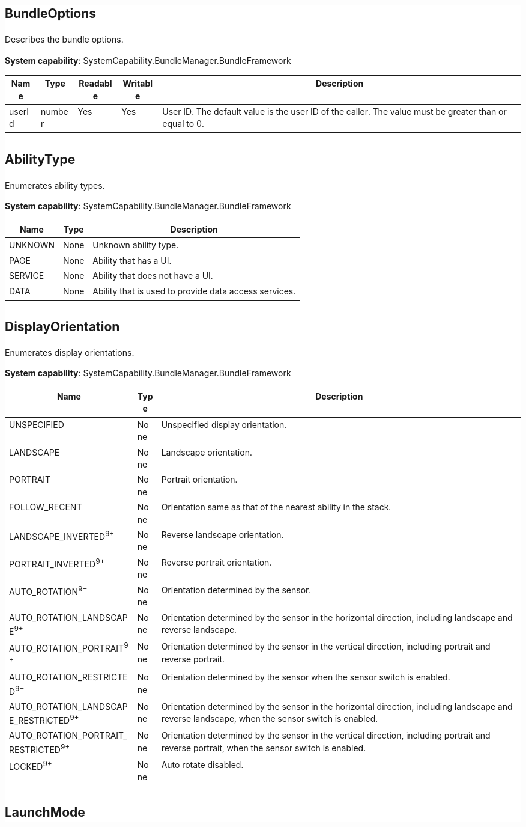 ## BundleOptions

Describes the bundle options.

 **System capability**: SystemCapability.BundleManager.BundleFramework

| Name    | Type    | Readable  | Writable  | Description                          |
| ------ | ------ | ---- | ---- | ---------------------------- |
| userId | number | Yes   | Yes   | User ID. The default value is the user ID of the caller. The value must be greater than or equal to 0.|

## AbilityType

Enumerates ability types.

 **System capability**: SystemCapability.BundleManager.BundleFramework

| Name     | Type  | Description               |
| ------- | ---- | ----------------- |
| UNKNOWN | None   | Unknown ability type.      |
| PAGE    | None   | Ability that has a UI.   |
| SERVICE | None   | Ability that does not have a UI.    |
| DATA    | None   | Ability that is used to provide data access services.|

## DisplayOrientation

Enumerates display orientations.

 **System capability**: SystemCapability.BundleManager.BundleFramework

| Name           | Type  | Description           |
| ------------- | ---- | ------------- |
| UNSPECIFIED   | None   | Unspecified display orientation.    |
| LANDSCAPE     | None   | Landscape orientation.     |
| PORTRAIT      | None   | Portrait orientation.     |
| FOLLOW_RECENT | None   | Orientation same as that of the nearest ability in the stack.|
| LANDSCAPE_INVERTED<sup>9+</sup> |None   | Reverse landscape orientation.    |
| PORTRAIT_INVERTED<sup>9+</sup> |None   | Reverse portrait orientation.    |
| AUTO_ROTATION<sup>9+</sup> |None   | Orientation determined by the sensor.    |
| AUTO_ROTATION_LANDSCAPE<sup>9+</sup> |None   | Orientation determined by the sensor in the horizontal direction, including landscape and reverse landscape.    |
| AUTO_ROTATION_PORTRAIT<sup>9+</sup> |None   | Orientation determined by the sensor in the vertical direction, including portrait and reverse portrait.    |
| AUTO_ROTATION_RESTRICTED<sup>9+</sup> |None   | Orientation determined by the sensor when the sensor switch is enabled.    |
| AUTO_ROTATION_LANDSCAPE_RESTRICTED<sup>9+</sup> |None   | Orientation determined by the sensor in the horizontal direction, including landscape and reverse landscape, when the sensor switch is enabled.    |
| AUTO_ROTATION_PORTRAIT_RESTRICTED<sup>9+</sup> |None   | Orientation determined by the sensor in the vertical direction, including portrait and reverse portrait, when the sensor switch is enabled.    |
| LOCKED<sup>9+</sup> |None   | Auto rotate disabled.    |
## LaunchMode
